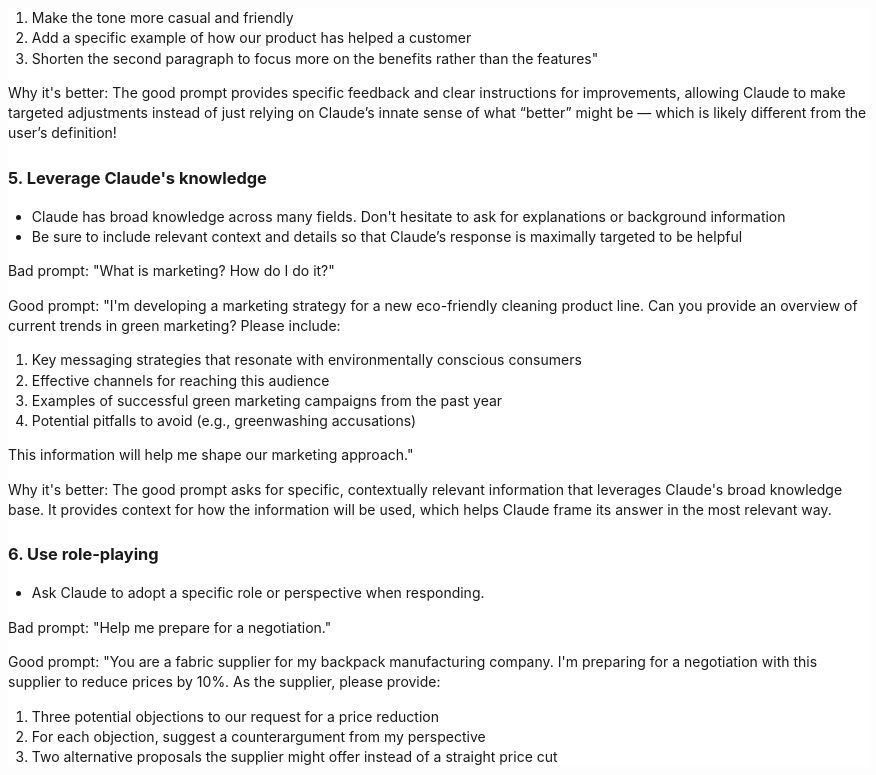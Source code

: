1. Make the tone more casual and friendly
2. Add a specific example of how our product has helped a customer
3. Shorten the second paragraph to focus more on the benefits rather than the features"
</prompt>

Why it's better: The good prompt provides specific feedback and clear instructions for improvements, allowing Claude to make targeted adjustments instead of just relying on Claude’s innate sense of what “better” might be — which is likely different from the user’s definition!

### 5. Leverage Claude's knowledge

- Claude has broad knowledge across many fields. Don't hesitate to ask for explanations or background information
- Be sure to include relevant context and details so that Claude’s response is maximally targeted to be helpful

Bad prompt:
<prompt>
"What is marketing? How do I do it?"
</prompt>

Good prompt:
<prompt>
"I'm developing a marketing strategy for a new eco-friendly cleaning product line. Can you provide an overview of current trends in green marketing? Please include:

1. Key messaging strategies that resonate with environmentally conscious consumers
2. Effective channels for reaching this audience
3. Examples of successful green marketing campaigns from the past year
4. Potential pitfalls to avoid (e.g., greenwashing accusations)

This information will help me shape our marketing approach."
</prompt>

Why it's better: The good prompt asks for specific, contextually relevant  information that leverages Claude's broad knowledge base. It provides context for how the information will be used, which helps Claude frame its answer in the most relevant way.

### 6. Use role-playing

- Ask Claude to adopt a specific role or perspective when responding.

Bad prompt:
<prompt>
"Help me prepare for a negotiation."
</prompt>

Good prompt:
<prompt>
"You are a fabric supplier for my backpack manufacturing company. I'm preparing for a negotiation with this supplier to reduce prices by 10%. As the supplier, please provide:

1. Three potential objections to our request for a price reduction
2. For each objection, suggest a counterargument from my perspective
3. Two alternative proposals the supplier might offer instead of a straight price cut
